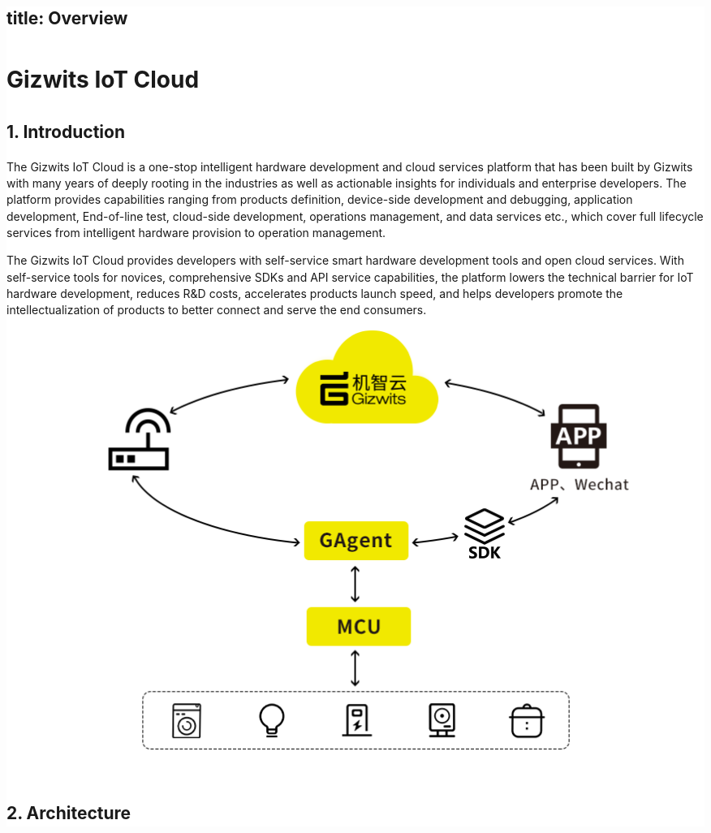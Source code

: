 title: Overview
---
# Gizwits IoT Cloud

## 1. Introduction

The Gizwits IoT Cloud is a one-stop intelligent hardware development and cloud services platform that has been built by Gizwits with many years of deeply rooting in the industries as well as actionable insights for individuals and enterprise developers. The platform provides capabilities ranging from products definition, device-side development and debugging, application development, End-of-line test, cloud-side development, operations management, and data services etc., which cover full lifecycle services from intelligent hardware provision to operation management.

The Gizwits IoT Cloud provides developers with self-service smart hardware development tools and open cloud services. With self-service tools for novices, comprehensive SDKs and API service capabilities, the platform lowers the technical barrier for IoT hardware development, reduces R&D costs, accelerates products launch speed, and helps developers promote the intellectualization of products to better connect and serve the end consumers.
![Platform Access Sketch](../../../assets/en-us/overview/platform_access_sketch.png)

## 2. Architecture
